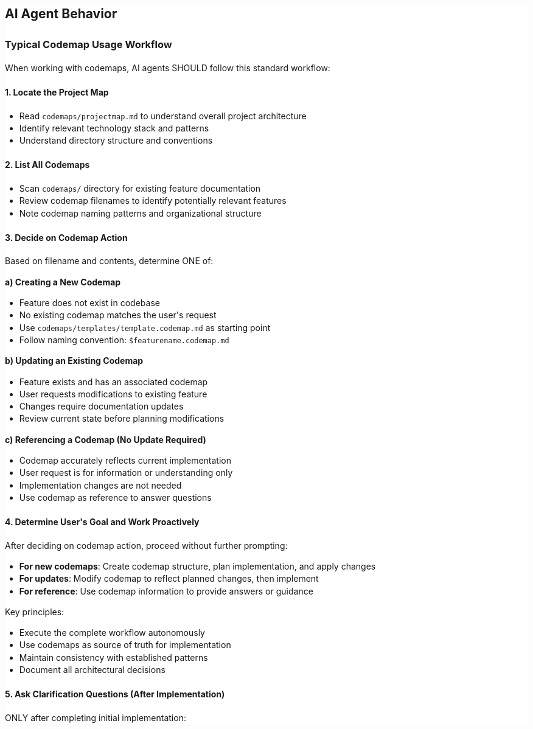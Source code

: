 

## AI Agent Behavior

### Typical Codemap Usage Workflow

When working with codemaps, AI agents SHOULD follow this standard workflow:

#### 1. Locate the Project Map
- Read `codemaps/projectmap.md` to understand overall project architecture
- Identify relevant technology stack and patterns
- Understand directory structure and conventions

#### 2. List All Codemaps
- Scan `codemaps/` directory for existing feature documentation
- Review codemap filenames to identify potentially relevant features
- Note codemap naming patterns and organizational structure

#### 3. Decide on Codemap Action
Based on filename and contents, determine ONE of:

**a) Creating a New Codemap**
- Feature does not exist in codebase
- No existing codemap matches the user's request
- Use `codemaps/templates/template.codemap.md` as starting point
- Follow naming convention: `$featurename.codemap.md`

**b) Updating an Existing Codemap**
- Feature exists and has an associated codemap
- User requests modifications to existing feature
- Changes require documentation updates
- Review current state before planning modifications

**c) Referencing a Codemap (No Update Required)**
- Codemap accurately reflects current implementation
- User request is for information or understanding only
- Implementation changes are not needed
- Use codemap as reference to answer questions

#### 4. Determine User's Goal and Work Proactively
After deciding on codemap action, proceed without further prompting:

- **For new codemaps**: Create codemap structure, plan implementation, and apply changes
- **For updates**: Modify codemap to reflect planned changes, then implement
- **For reference**: Use codemap information to provide answers or guidance

Key principles:
- Execute the complete workflow autonomously
- Use codemaps as source of truth for implementation
- Maintain consistency with established patterns
- Document all architectural decisions

#### 5. Ask Clarification Questions (After Implementation)
ONLY after completing initial implementation:
